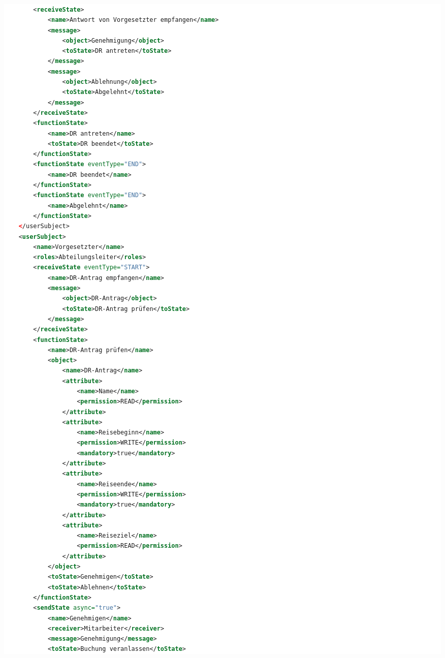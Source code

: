 ```xml
        <receiveState>
            <name>Antwort von Vorgesetzter empfangen</name>
            <message>
                <object>Genehmigung</object>
                <toState>DR antreten</toState>
            </message>
            <message>
                <object>Ablehnung</object>
                <toState>Abgelehnt</toState>
            </message>
        </receiveState>
        <functionState>
            <name>DR antreten</name>
            <toState>DR beendet</toState>
        </functionState>
        <functionState eventType="END">
            <name>DR beendet</name>
        </functionState>
        <functionState eventType="END">
            <name>Abgelehnt</name>
        </functionState>
    </userSubject>
    <userSubject>
        <name>Vorgesetzter</name>
        <roles>Abteilungsleiter</roles>
        <receiveState eventType="START">
            <name>DR-Antrag empfangen</name>
            <message>
                <object>DR-Antrag</object>
                <toState>DR-Antrag prüfen</toState>
            </message>
        </receiveState>
        <functionState>
            <name>DR-Antrag prüfen</name>
            <object>
                <name>DR-Antrag</name>
                <attribute>
                    <name>Name</name>
                    <permission>READ</permission>
                </attribute>
                <attribute>
                    <name>Reisebeginn</name>
                    <permission>WRITE</permission>
                    <mandatory>true</mandatory>
                </attribute>
                <attribute>
                    <name>Reiseende</name>
                    <permission>WRITE</permission>
                    <mandatory>true</mandatory>
                </attribute>
                <attribute>
                    <name>Reiseziel</name>
                    <permission>READ</permission>
                </attribute>
            </object>
            <toState>Genehmigen</toState>
            <toState>Ablehnen</toState>
        </functionState>
        <sendState async="true">
            <name>Genehmigen</name>
            <receiver>Mitarbeiter</receiver>
            <message>Genehmigung</message>
            <toState>Buchung veranlassen</toState>
```